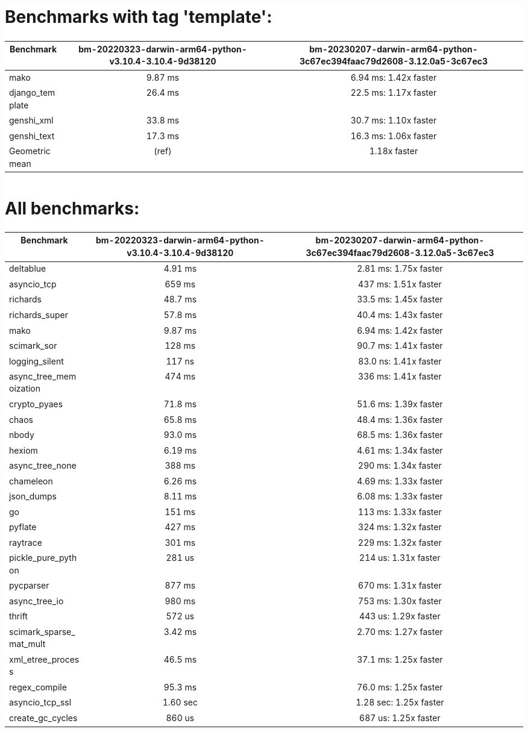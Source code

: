 Benchmarks with tag 'template':
===============================

| Benchmark       | bm-20220323-darwin-arm64-python-v3.10.4-3.10.4-9d38120 | bm-20230207-darwin-arm64-python-3c67ec394faac79d2608-3.12.0a5-3c67ec3 |
|-----------------|:------------------------------------------------------:|:---------------------------------------------------------------------:|
| mako            | 9.87 ms                                                | 6.94 ms: 1.42x faster                                                 |
| django_template | 26.4 ms                                                | 22.5 ms: 1.17x faster                                                 |
| genshi_xml      | 33.8 ms                                                | 30.7 ms: 1.10x faster                                                 |
| genshi_text     | 17.3 ms                                                | 16.3 ms: 1.06x faster                                                 |
| Geometric mean  | (ref)                                                  | 1.18x faster                                                          |

All benchmarks:
===============

| Benchmark                | bm-20220323-darwin-arm64-python-v3.10.4-3.10.4-9d38120 | bm-20230207-darwin-arm64-python-3c67ec394faac79d2608-3.12.0a5-3c67ec3 |
|--------------------------|:------------------------------------------------------:|:---------------------------------------------------------------------:|
| deltablue                | 4.91 ms                                                | 2.81 ms: 1.75x faster                                                 |
| asyncio_tcp              | 659 ms                                                 | 437 ms: 1.51x faster                                                  |
| richards                 | 48.7 ms                                                | 33.5 ms: 1.45x faster                                                 |
| richards_super           | 57.8 ms                                                | 40.4 ms: 1.43x faster                                                 |
| mako                     | 9.87 ms                                                | 6.94 ms: 1.42x faster                                                 |
| scimark_sor              | 128 ms                                                 | 90.7 ms: 1.41x faster                                                 |
| logging_silent           | 117 ns                                                 | 83.0 ns: 1.41x faster                                                 |
| async_tree_memoization   | 474 ms                                                 | 336 ms: 1.41x faster                                                  |
| crypto_pyaes             | 71.8 ms                                                | 51.6 ms: 1.39x faster                                                 |
| chaos                    | 65.8 ms                                                | 48.4 ms: 1.36x faster                                                 |
| nbody                    | 93.0 ms                                                | 68.5 ms: 1.36x faster                                                 |
| hexiom                   | 6.19 ms                                                | 4.61 ms: 1.34x faster                                                 |
| async_tree_none          | 388 ms                                                 | 290 ms: 1.34x faster                                                  |
| chameleon                | 6.26 ms                                                | 4.69 ms: 1.33x faster                                                 |
| json_dumps               | 8.11 ms                                                | 6.08 ms: 1.33x faster                                                 |
| go                       | 151 ms                                                 | 113 ms: 1.33x faster                                                  |
| pyflate                  | 427 ms                                                 | 324 ms: 1.32x faster                                                  |
| raytrace                 | 301 ms                                                 | 229 ms: 1.32x faster                                                  |
| pickle_pure_python       | 281 us                                                 | 214 us: 1.31x faster                                                  |
| pycparser                | 877 ms                                                 | 670 ms: 1.31x faster                                                  |
| async_tree_io            | 980 ms                                                 | 753 ms: 1.30x faster                                                  |
| thrift                   | 572 us                                                 | 443 us: 1.29x faster                                                  |
| scimark_sparse_mat_mult  | 3.42 ms                                                | 2.70 ms: 1.27x faster                                                 |
| xml_etree_process        | 46.5 ms                                                | 37.1 ms: 1.25x faster                                                 |
| regex_compile            | 95.3 ms                                                | 76.0 ms: 1.25x faster                                                 |
| asyncio_tcp_ssl          | 1.60 sec                                               | 1.28 sec: 1.25x faster                                                |
| create_gc_cycles         | 860 us                                                 | 687 us: 1.25x faster                                                  |